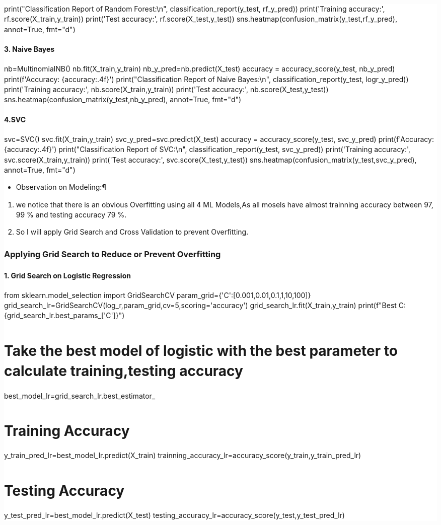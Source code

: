 print("Classification Report of Random Forest:\n", classification_report(y_test, rf_y_pred))
print('Training accuracy:', rf.score(X_train,y_train))
print('Test accuracy:', rf.score(X_test,y_test))
sns.heatmap(confusion_matrix(y_test,rf_y_pred), annot=True, fmt="d")
#### 3. Naive Bayes
nb=MultinomialNB()
nb.fit(X_train,y_train)
nb_y_pred=nb.predict(X_test)
accuracy = accuracy_score(y_test, nb_y_pred)
print(f'Accuracy: {accuracy:.4f}')
print("Classification Report of Naive Bayes:\n", classification_report(y_test, logr_y_pred))
print('Training accuracy:', nb.score(X_train,y_train))
print('Test accuracy:', nb.score(X_test,y_test))
sns.heatmap(confusion_matrix(y_test,nb_y_pred), annot=True, fmt="d")
#### 4.SVC
svc=SVC()
svc.fit(X_train,y_train)
svc_y_pred=svc.predict(X_test)
accuracy = accuracy_score(y_test, svc_y_pred)
print(f'Accuracy: {accuracy:.4f}')
print("Classification Report of SVC:\n", classification_report(y_test, svc_y_pred))
print('Training accuracy:', svc.score(X_train,y_train))
print('Test accuracy:', svc.score(X_test,y_test))
sns.heatmap(confusion_matrix(y_test,svc_y_pred), annot=True, fmt="d")
- Observation on Modeling:¶
1. we notice that there is an obvious Overfitting using all 4 ML Models,As all mosels have almost trainning accuracy between 97, 99 % and testing accuracy 79 %.

2. So I will apply Grid Search and Cross Validation to prevent Overfitting.
### Applying Grid Search to Reduce or Prevent Overfitting


#### 1. Grid Search on Logistic Regression
from sklearn.model_selection import GridSearchCV
param_grid={'C':[0.001,0.01,0.1,1,10,100]}
grid_search_lr=GridSearchCV(log_r,param_grid,cv=5,scoring='accuracy')
grid_search_lr.fit(X_train,y_train)
print(f"Best C: {grid_search_lr.best_params_['C']}")
# Take the best model of logistic with the best parameter to calculate training,testing accuracy
best_model_lr=grid_search_lr.best_estimator_

# Training Accuracy
y_train_pred_lr=best_model_lr.predict(X_train)
trainning_accuracy_lr=accuracy_score(y_train,y_train_pred_lr)

# Testing Accuracy
y_test_pred_lr=best_model_lr.predict(X_test)
testing_accuracy_lr=accuracy_score(y_test,y_test_pred_lr)

